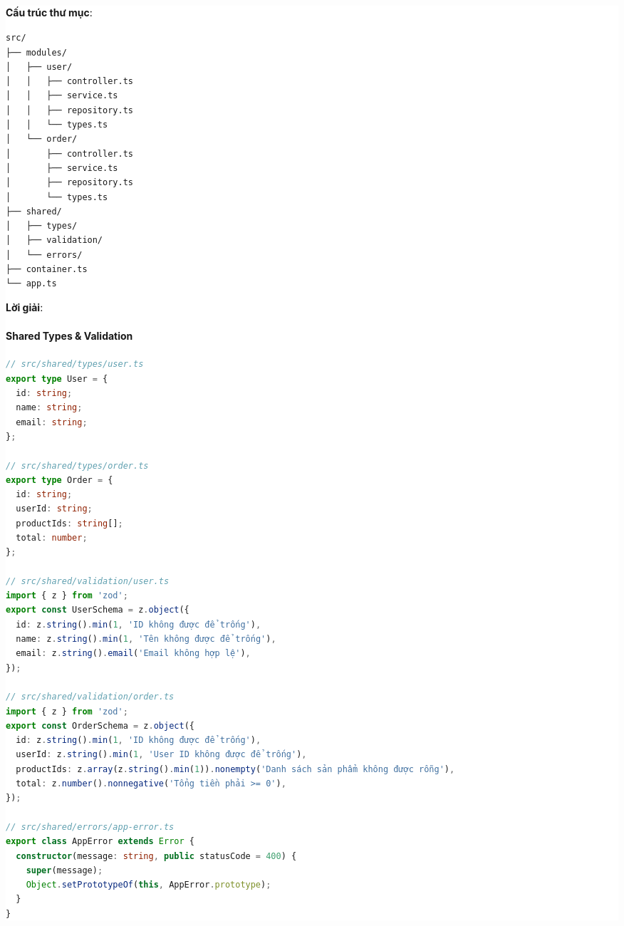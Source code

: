 **Cấu trúc thư mục**:
```
src/
├── modules/
│   ├── user/
│   │   ├── controller.ts
│   │   ├── service.ts
│   │   ├── repository.ts
│   │   └── types.ts
│   └── order/
│       ├── controller.ts
│       ├── service.ts
│       ├── repository.ts
│       └── types.ts
├── shared/
│   ├── types/
│   ├── validation/
│   └── errors/
├── container.ts
└── app.ts
```

**Lời giải**:
#### Shared Types & Validation
```typescript
// src/shared/types/user.ts
export type User = {
  id: string;
  name: string;
  email: string;
};

// src/shared/types/order.ts
export type Order = {
  id: string;
  userId: string;
  productIds: string[];
  total: number;
};

// src/shared/validation/user.ts
import { z } from 'zod';
export const UserSchema = z.object({
  id: z.string().min(1, 'ID không được để trống'),
  name: z.string().min(1, 'Tên không được để trống'),
  email: z.string().email('Email không hợp lệ'),
});

// src/shared/validation/order.ts
import { z } from 'zod';
export const OrderSchema = z.object({
  id: z.string().min(1, 'ID không được để trống'),
  userId: z.string().min(1, 'User ID không được để trống'),
  productIds: z.array(z.string().min(1)).nonempty('Danh sách sản phẩm không được rỗng'),
  total: z.number().nonnegative('Tổng tiền phải >= 0'),
});

// src/shared/errors/app-error.ts
export class AppError extends Error {
  constructor(message: string, public statusCode = 400) {
    super(message);
    Object.setPrototypeOf(this, AppError.prototype);
  }
}
```